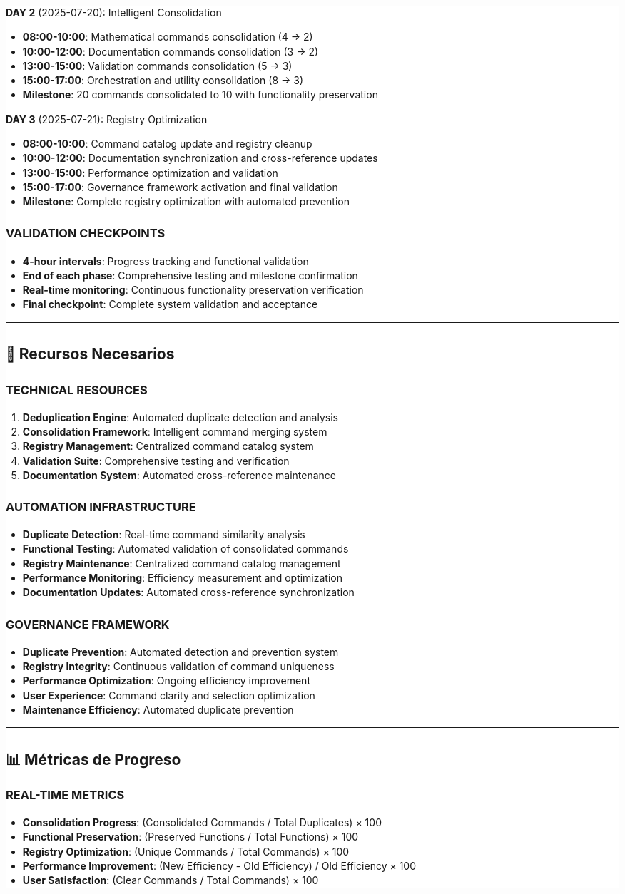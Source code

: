 **DAY 2** (2025-07-20): Intelligent Consolidation
- **08:00-10:00**: Mathematical commands consolidation (4 → 2)
- **10:00-12:00**: Documentation commands consolidation (3 → 2)
- **13:00-15:00**: Validation commands consolidation (5 → 3)
- **15:00-17:00**: Orchestration and utility consolidation (8 → 3)
- **Milestone**: 20 commands consolidated to 10 with functionality preservation

**DAY 3** (2025-07-21): Registry Optimization
- **08:00-10:00**: Command catalog update and registry cleanup
- **10:00-12:00**: Documentation synchronization and cross-reference updates
- **13:00-15:00**: Performance optimization and validation
- **15:00-17:00**: Governance framework activation and final validation
- **Milestone**: Complete registry optimization with automated prevention

### **VALIDATION CHECKPOINTS**
- **4-hour intervals**: Progress tracking and functional validation
- **End of each phase**: Comprehensive testing and milestone confirmation
- **Real-time monitoring**: Continuous functionality preservation verification
- **Final checkpoint**: Complete system validation and acceptance

---

## 🔧 Recursos Necesarios

### **TECHNICAL RESOURCES**
1. **Deduplication Engine**: Automated duplicate detection and analysis
2. **Consolidation Framework**: Intelligent command merging system
3. **Registry Management**: Centralized command catalog system
4. **Validation Suite**: Comprehensive testing and verification
5. **Documentation System**: Automated cross-reference maintenance

### **AUTOMATION INFRASTRUCTURE**
- **Duplicate Detection**: Real-time command similarity analysis
- **Functional Testing**: Automated validation of consolidated commands
- **Registry Maintenance**: Centralized command catalog management
- **Performance Monitoring**: Efficiency measurement and optimization
- **Documentation Updates**: Automated cross-reference synchronization

### **GOVERNANCE FRAMEWORK**
- **Duplicate Prevention**: Automated detection and prevention system
- **Registry Integrity**: Continuous validation of command uniqueness
- **Performance Optimization**: Ongoing efficiency improvement
- **User Experience**: Command clarity and selection optimization
- **Maintenance Efficiency**: Automated duplicate prevention

---

## 📊 Métricas de Progreso

### **REAL-TIME METRICS**
- **Consolidation Progress**: (Consolidated Commands / Total Duplicates) × 100
- **Functional Preservation**: (Preserved Functions / Total Functions) × 100
- **Registry Optimization**: (Unique Commands / Total Commands) × 100
- **Performance Improvement**: (New Efficiency - Old Efficiency) / Old Efficiency × 100
- **User Satisfaction**: (Clear Commands / Total Commands) × 100
